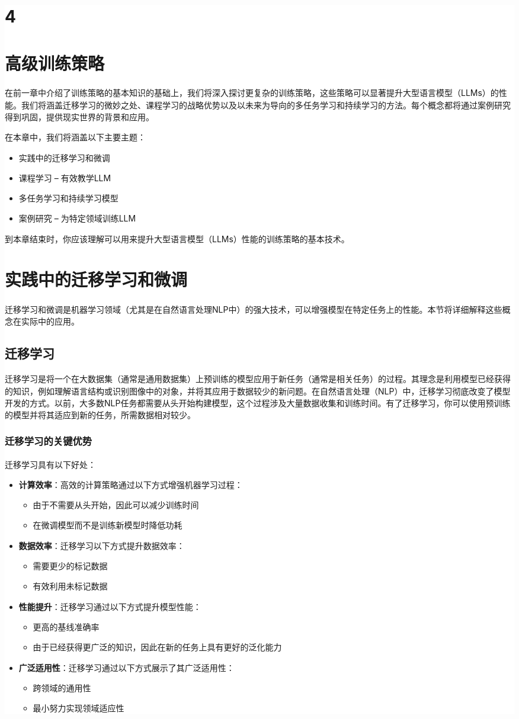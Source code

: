 # 4

# 高级训练策略

在前一章中介绍了训练策略的基本知识的基础上，我们将深入探讨更复杂的训练策略，这些策略可以显著提升大型语言模型（LLMs）的性能。我们将涵盖迁移学习的微妙之处、课程学习的战略优势以及以未来为导向的多任务学习和持续学习的方法。每个概念都将通过案例研究得到巩固，提供现实世界的背景和应用。

在本章中，我们将涵盖以下主要主题：

+   实践中的迁移学习和微调

+   课程学习 – 有效教学LLM

+   多任务学习和持续学习模型

+   案例研究 – 为特定领域训练LLM

到本章结束时，你应该理解可以用来提升大型语言模型（LLMs）性能的训练策略的基本技术。

# 实践中的迁移学习和微调

迁移学习和微调是机器学习领域（尤其是在自然语言处理NLP中）的强大技术，可以增强模型在特定任务上的性能。本节将详细解释这些概念在实际中的应用。

## 迁移学习

迁移学习是将一个在大数据集（通常是通用数据集）上预训练的模型应用于新任务（通常是相关任务）的过程。其理念是利用模型已经获得的知识，例如理解语言结构或识别图像中的对象，并将其应用于数据较少的新问题。在自然语言处理（NLP）中，迁移学习彻底改变了模型开发的方式。以前，大多数NLP任务都需要从头开始构建模型，这个过程涉及大量数据收集和训练时间。有了迁移学习，你可以使用预训练的模型并将其适应到新的任务，所需数据相对较少。

### 迁移学习的关键优势

迁移学习具有以下好处：

+   **计算效率**：高效的计算策略通过以下方式增强机器学习过程：

    +   由于不需要从头开始，因此可以减少训练时间

    +   在微调模型而不是训练新模型时降低功耗

+   **数据效率**：迁移学习以下方式提升数据效率：

    +   需要更少的标记数据

    +   有效利用未标记数据

+   **性能提升**：迁移学习通过以下方式提升模型性能：

    +   更高的基线准确率

    +   由于已经获得更广泛的知识，因此在新的任务上具有更好的泛化能力

+   **广泛适用性**：迁移学习通过以下方式展示了其广泛适用性：

    +   跨领域的通用性

    +   最小努力实现领域适应性
